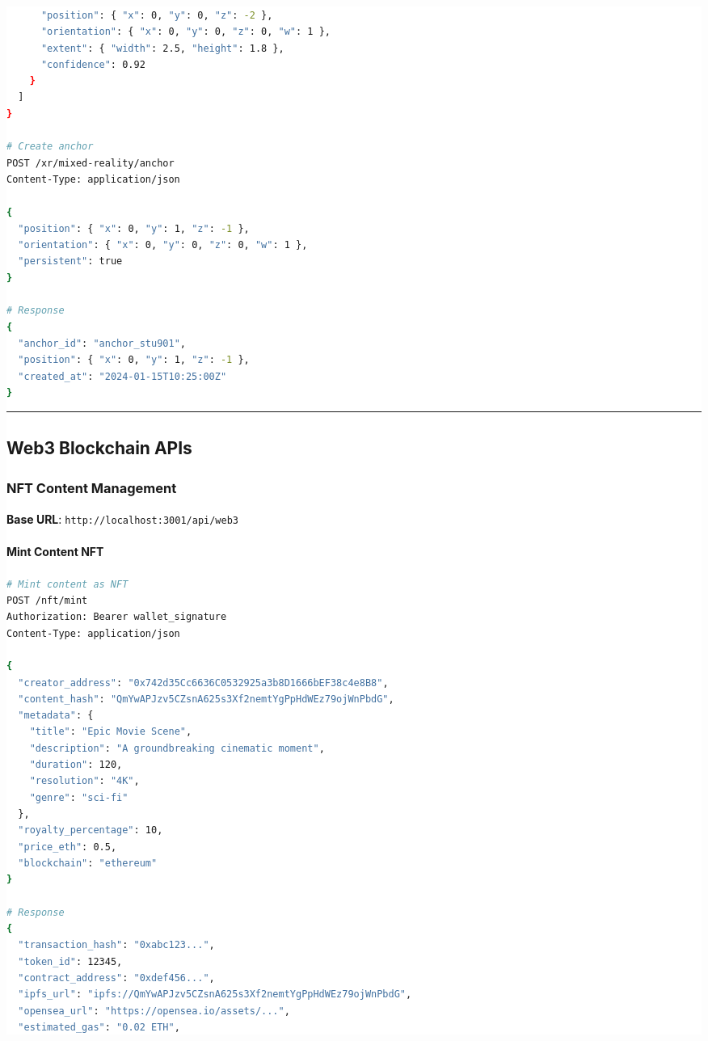 ```bash
      "position": { "x": 0, "y": 0, "z": -2 },
      "orientation": { "x": 0, "y": 0, "z": 0, "w": 1 },
      "extent": { "width": 2.5, "height": 1.8 },
      "confidence": 0.92
    }
  ]
}

# Create anchor
POST /xr/mixed-reality/anchor
Content-Type: application/json

{
  "position": { "x": 0, "y": 1, "z": -1 },
  "orientation": { "x": 0, "y": 0, "z": 0, "w": 1 },
  "persistent": true
}

# Response
{
  "anchor_id": "anchor_stu901",
  "position": { "x": 0, "y": 1, "z": -1 },
  "created_at": "2024-01-15T10:25:00Z"
}
```

---

## Web3 Blockchain APIs

### NFT Content Management
**Base URL**: `http://localhost:3001/api/web3`

#### Mint Content NFT
```bash
# Mint content as NFT
POST /nft/mint
Authorization: Bearer wallet_signature
Content-Type: application/json

{
  "creator_address": "0x742d35Cc6636C0532925a3b8D1666bEF38c4e8B8",
  "content_hash": "QmYwAPJzv5CZsnA625s3Xf2nemtYgPpHdWEz79ojWnPbdG",
  "metadata": {
    "title": "Epic Movie Scene",
    "description": "A groundbreaking cinematic moment",
    "duration": 120,
    "resolution": "4K",
    "genre": "sci-fi"
  },
  "royalty_percentage": 10,
  "price_eth": 0.5,
  "blockchain": "ethereum"
}

# Response
{
  "transaction_hash": "0xabc123...",
  "token_id": 12345,
  "contract_address": "0xdef456...",
  "ipfs_url": "ipfs://QmYwAPJzv5CZsnA625s3Xf2nemtYgPpHdWEz79ojWnPbdG",
  "opensea_url": "https://opensea.io/assets/...",
  "estimated_gas": "0.02 ETH",
```